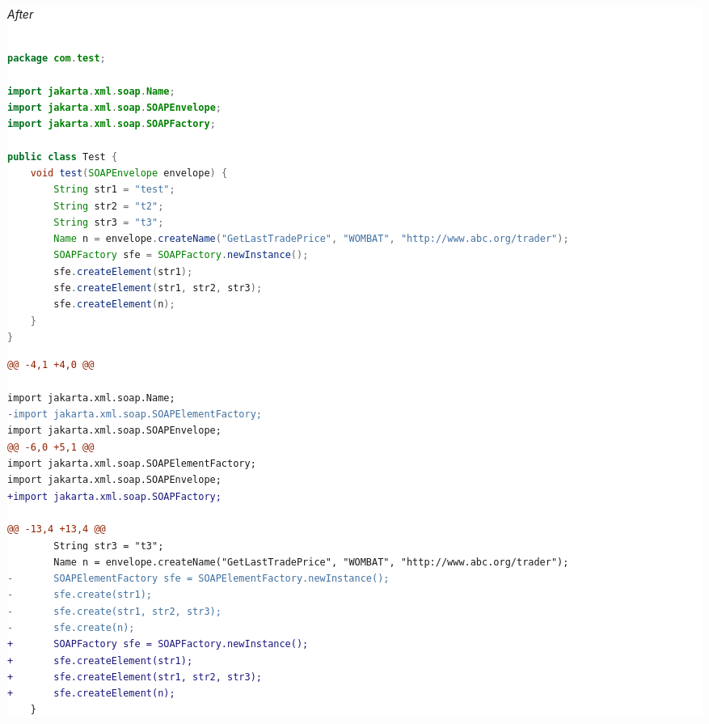 ###### After
```java
package com.test;

import jakarta.xml.soap.Name;
import jakarta.xml.soap.SOAPEnvelope;
import jakarta.xml.soap.SOAPFactory;

public class Test {
    void test(SOAPEnvelope envelope) {
        String str1 = "test";
        String str2 = "t2";
        String str3 = "t3";
        Name n = envelope.createName("GetLastTradePrice", "WOMBAT", "http://www.abc.org/trader");
        SOAPFactory sfe = SOAPFactory.newInstance();
        sfe.createElement(str1);
        sfe.createElement(str1, str2, str3);
        sfe.createElement(n);
    }
}
```

</TabItem>
<TabItem value="diff" label="Diff" >

```diff
@@ -4,1 +4,0 @@

import jakarta.xml.soap.Name;
-import jakarta.xml.soap.SOAPElementFactory;
import jakarta.xml.soap.SOAPEnvelope;
@@ -6,0 +5,1 @@
import jakarta.xml.soap.SOAPElementFactory;
import jakarta.xml.soap.SOAPEnvelope;
+import jakarta.xml.soap.SOAPFactory;

@@ -13,4 +13,4 @@
        String str3 = "t3";
        Name n = envelope.createName("GetLastTradePrice", "WOMBAT", "http://www.abc.org/trader");
-       SOAPElementFactory sfe = SOAPElementFactory.newInstance();
-       sfe.create(str1);
-       sfe.create(str1, str2, str3);
-       sfe.create(n);
+       SOAPFactory sfe = SOAPFactory.newInstance();
+       sfe.createElement(str1);
+       sfe.createElement(str1, str2, str3);
+       sfe.createElement(n);
    }
```
</TabItem>
</Tabs>

